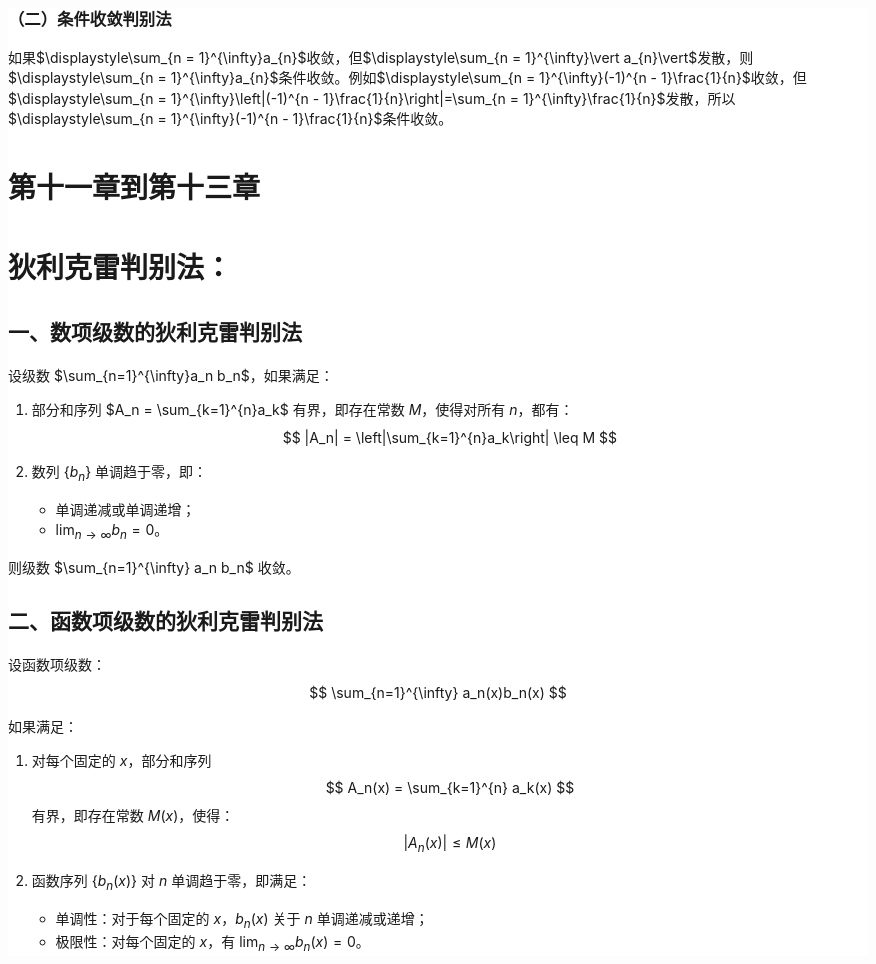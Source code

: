 ### （二）条件收敛判别法
如果$\displaystyle\sum_{n = 1}^{\infty}a_{n}$收敛，但$\displaystyle\sum_{n = 1}^{\infty}\vert a_{n}\vert$发散，则$\displaystyle\sum_{n = 1}^{\infty}a_{n}$条件收敛。例如$\displaystyle\sum_{n = 1}^{\infty}(-1)^{n - 1}\frac{1}{n}$收敛，但$\displaystyle\sum_{n = 1}^{\infty}\left|(-1)^{n - 1}\frac{1}{n}\right|=\sum_{n = 1}^{\infty}\frac{1}{n}$发散，所以$\displaystyle\sum_{n = 1}^{\infty}(-1)^{n - 1}\frac{1}{n}$条件收敛。




# 第十一章到第十三章

# 狄利克雷判别法：

## 一、数项级数的狄利克雷判别法

设级数 $\sum_{n=1}^{\infty}a_n b_n$，如果满足：

1. 部分和序列 $A_n = \sum_{k=1}^{n}a_k$ 有界，即存在常数 $M$，使得对所有 $n$，都有：
   $$
   |A_n| = \left|\sum_{k=1}^{n}a_k\right| \leq M
   $$

2. 数列 $\{b_n\}$ 单调趋于零，即：
   - 单调递减或单调递增；
   - $\lim_{n \to \infty} b_n = 0$。

则级数 $\sum_{n=1}^{\infty} a_n b_n$ 收敛。





## 二、函数项级数的狄利克雷判别法


设函数项级数：
$$
\sum_{n=1}^{\infty} a_n(x)b_n(x)
$$

如果满足：

1. 对每个固定的 $x$，部分和序列
   $$
   A_n(x) = \sum_{k=1}^{n} a_k(x)
   $$
   有界，即存在常数 $M(x)$，使得：
   $$
   |A_n(x)|\leq M(x)
   $$

2. 函数序列 $\{b_n(x)\}$ 对 $n$ 单调趋于零，即满足：
   - 单调性：对于每个固定的 $x$，$b_n(x)$ 关于 $n$ 单调递减或递增；
   - 极限性：对每个固定的 $x$，有 $\lim_{n \to \infty} b_n(x) = 0$。
